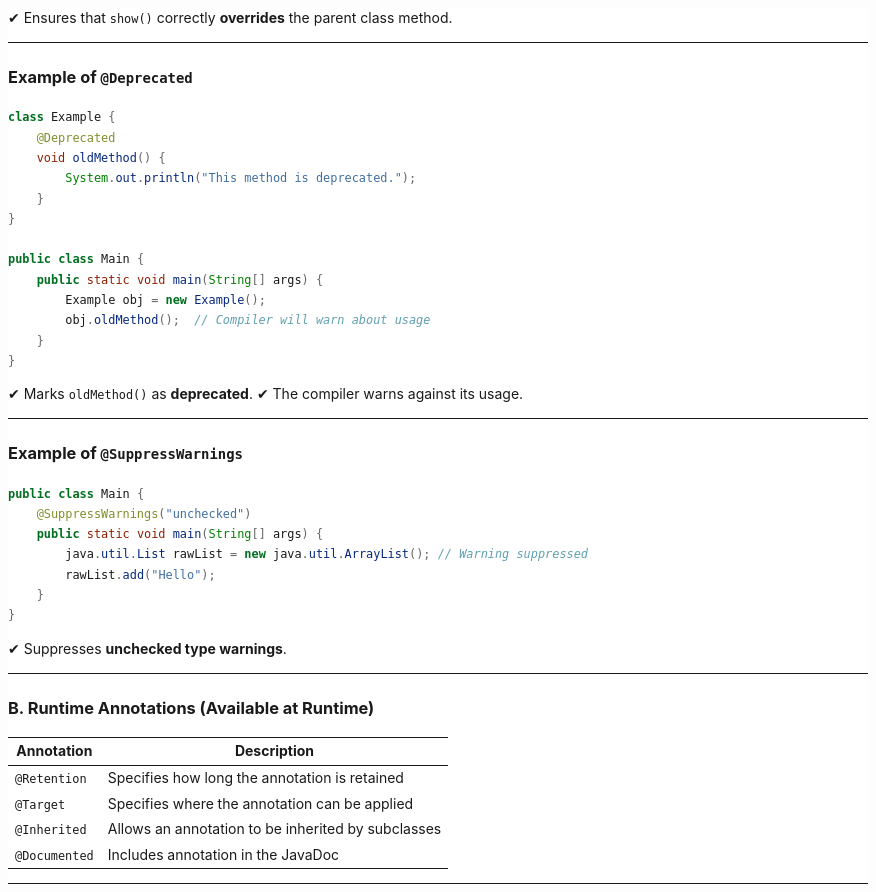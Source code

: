 ✔ Ensures that `show()` correctly **overrides** the parent class method.

---

### Example of `@Deprecated`

```java
class Example {
    @Deprecated
    void oldMethod() {
        System.out.println("This method is deprecated.");
    }
}

public class Main {
    public static void main(String[] args) {
        Example obj = new Example();
        obj.oldMethod();  // Compiler will warn about usage
    }
}
```

✔ Marks `oldMethod()` as **deprecated**.
✔ The compiler warns against its usage.

---

### Example of `@SuppressWarnings`

```java
public class Main {
    @SuppressWarnings("unchecked")
    public static void main(String[] args) {
        java.util.List rawList = new java.util.ArrayList(); // Warning suppressed
        rawList.add("Hello");
    }
}
```

✔ Suppresses **unchecked type warnings**.

---

### B. Runtime Annotations (Available at Runtime)

| Annotation    | Description                                        |
| ------------- | -------------------------------------------------- |
| `@Retention`  | Specifies how long the annotation is retained      |
| `@Target`     | Specifies where the annotation can be applied      |
| `@Inherited`  | Allows an annotation to be inherited by subclasses |
| `@Documented` | Includes annotation in the JavaDoc                 |

---